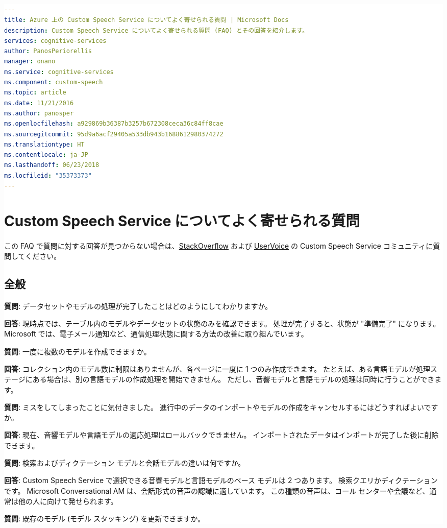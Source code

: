 ```yaml
---
title: Azure 上の Custom Speech Service についてよく寄せられる質問 | Microsoft Docs
description: Custom Speech Service についてよく寄せられる質問 (FAQ) とその回答を紹介します。
services: cognitive-services
author: PanosPeriorellis
manager: onano
ms.service: cognitive-services
ms.component: custom-speech
ms.topic: article
ms.date: 11/21/2016
ms.author: panosper
ms.openlocfilehash: a929869b36387b3257b672308ceca36c84ff8cae
ms.sourcegitcommit: 95d9a6acf29405a533db943b1688612980374272
ms.translationtype: HT
ms.contentlocale: ja-JP
ms.lasthandoff: 06/23/2018
ms.locfileid: "35373373"
---
```

# <a name="custom-speech-service-frequently-asked-questions"></a>Custom Speech Service についてよく寄せられる質問

この FAQ で質問に対する回答が見つからない場合は、[StackOverflow](https://stackoverflow.com/questions/tagged/project-oxford+or+microsoft-cognitive) および [UserVoice](https://cognitive.uservoice.com/) の Custom Speech Service コミュニティに質問してください。

## <a name="general"></a>全般

**質問**: データセットやモデルの処理が完了したことはどのようにしてわかりますか。

**回答**: 現時点では、テーブル内のモデルやデータセットの状態のみを確認できます。
処理が完了すると、状態が "準備完了" になります。
Microsoft では、電子メール通知など、通信処理状態に関する方法の改善に取り組んでいます。

**質問**: 一度に複数のモデルを作成できますか。

**回答**: コレクション内のモデル数に制限はありませんが、各ページに一度に 1 つのみ作成できます。
たとえば、ある言語モデルが処理ステージにある場合は、別の言語モデルの作成処理を開始できません。
ただし、音響モデルと言語モデルの処理は同時に行うことができます。 

**質問**: ミスをしてしまったことに気付きました。 進行中のデータのインポートやモデルの作成をキャンセルするにはどうすればよいですか。 

**回答**: 現在、音響モデルや言語モデルの適応処理はロールバックできません。
インポートされたデータはインポートが完了した後に削除できます。

**質問**: 検索およびディクテーション モデルと会話モデルの違いは何ですか。

**回答**: Custom Speech Service で選択できる音響モデルと言語モデルのベース モデルは 2 つあります。
検索クエリかディクテーションです。 Microsoft Conversational AM は、会話形式の音声の認識に適しています。
この種類の音声は、コール センターや会議など、通常は他の人に向けて発せられます。

**質問**: 既存のモデル (モデル スタッキング) を更新できますか。
